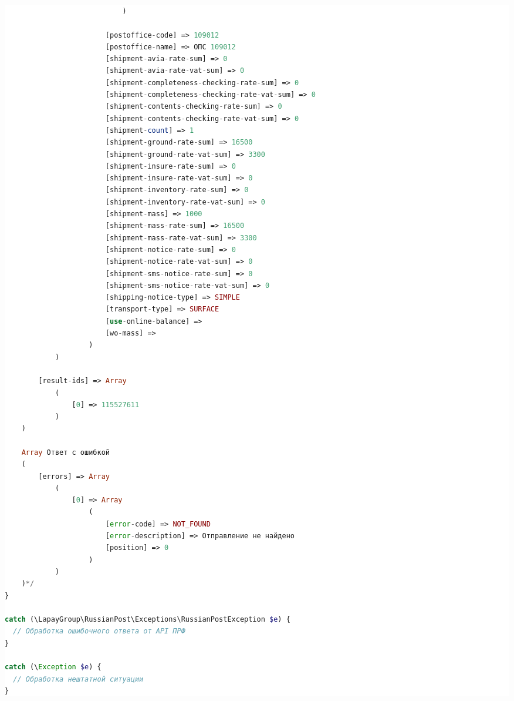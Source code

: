 ```php
                            )
    
                        [postoffice-code] => 109012
                        [postoffice-name] => ОПС 109012
                        [shipment-avia-rate-sum] => 0
                        [shipment-avia-rate-vat-sum] => 0
                        [shipment-completeness-checking-rate-sum] => 0
                        [shipment-completeness-checking-rate-vat-sum] => 0
                        [shipment-contents-checking-rate-sum] => 0
                        [shipment-contents-checking-rate-vat-sum] => 0
                        [shipment-count] => 1
                        [shipment-ground-rate-sum] => 16500
                        [shipment-ground-rate-vat-sum] => 3300
                        [shipment-insure-rate-sum] => 0
                        [shipment-insure-rate-vat-sum] => 0
                        [shipment-inventory-rate-sum] => 0
                        [shipment-inventory-rate-vat-sum] => 0
                        [shipment-mass] => 1000
                        [shipment-mass-rate-sum] => 16500
                        [shipment-mass-rate-vat-sum] => 3300
                        [shipment-notice-rate-sum] => 0
                        [shipment-notice-rate-vat-sum] => 0
                        [shipment-sms-notice-rate-sum] => 0
                        [shipment-sms-notice-rate-vat-sum] => 0
                        [shipping-notice-type] => SIMPLE
                        [transport-type] => SURFACE
                        [use-online-balance] =>
                        [wo-mass] =>
                    )
            )
    
        [result-ids] => Array
            (
                [0] => 115527611
            )
    )
    
    Array Ответ с ошибкой
    (
        [errors] => Array
            (
                [0] => Array
                    (
                        [error-code] => NOT_FOUND
                        [error-description] => Отправление не найдено
                        [position] => 0
                    )
            )
    )*/
}
        
catch (\LapayGroup\RussianPost\Exceptions\RussianPostException $e) {
  // Обработка ошибочного ответа от API ПРФ
}

catch (\Exception $e) {
  // Обработка нештатной ситуации
}
```
